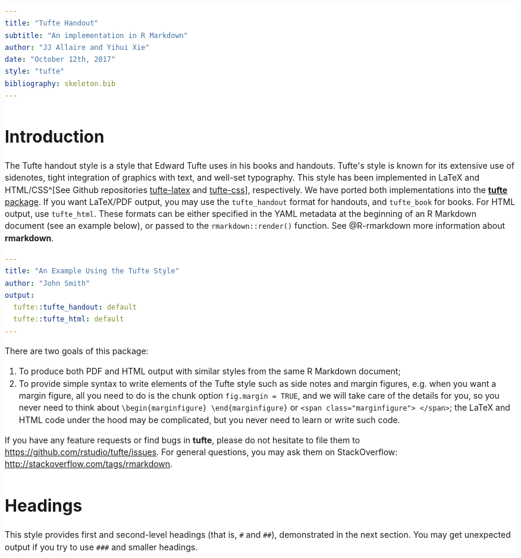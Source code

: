```yaml
---
title: "Tufte Handout"
subtitle: "An implementation in R Markdown"
author: "JJ Allaire and Yihui Xie"
date: "October 12th, 2017"
style: "tufte"
bibliography: skeleton.bib
---
```




# Introduction

The Tufte handout style is a style that Edward Tufte uses in his books and handouts. Tufte's style is known for its extensive use of sidenotes, tight integration of graphics with text, and well-set typography. This style has been implemented in LaTeX and HTML/CSS^[See Github repositories [tufte-latex](https://github.com/tufte-latex/tufte-latex) and [tufte-css](https://github.com/edwardtufte/tufte-css)], respectively. We have ported both implementations into the [**tufte** package](https://github.com/rstudio/tufte). If you want LaTeX/PDF output, you may use the `tufte_handout` format for handouts, and `tufte_book` for books. For HTML output, use `tufte_html`. These formats can be either specified in the YAML metadata at the beginning of an R Markdown document (see an example below), or passed to the `rmarkdown::render()` function. See @R-rmarkdown more information about **rmarkdown**.

```yaml
---
title: "An Example Using the Tufte Style"
author: "John Smith"
output:
  tufte::tufte_handout: default
  tufte::tufte_html: default
---
```

There are two goals of this package:

1. To produce both PDF and HTML output with similar styles from the same R Markdown document;
1. To provide simple syntax to write elements of the Tufte style such as side notes and margin figures, e.g. when you want a margin figure, all you need to do is the chunk option `fig.margin = TRUE`, and we will take care of the details for you, so you never need to think about `\begin{marginfigure} \end{marginfigure}` or `<span class="marginfigure"> </span>`; the LaTeX and HTML code under the hood may be complicated, but you never need to learn or write such code.

If you have any feature requests or find bugs in **tufte**, please do not hesitate to file them to https://github.com/rstudio/tufte/issues. For general questions, you may ask them on StackOverflow: http://stackoverflow.com/tags/rmarkdown.

# Headings

This style provides first and second-level headings (that is, `#` and `##`), demonstrated in the next section. You may get unexpected output if you try to use `###` and smaller headings.

